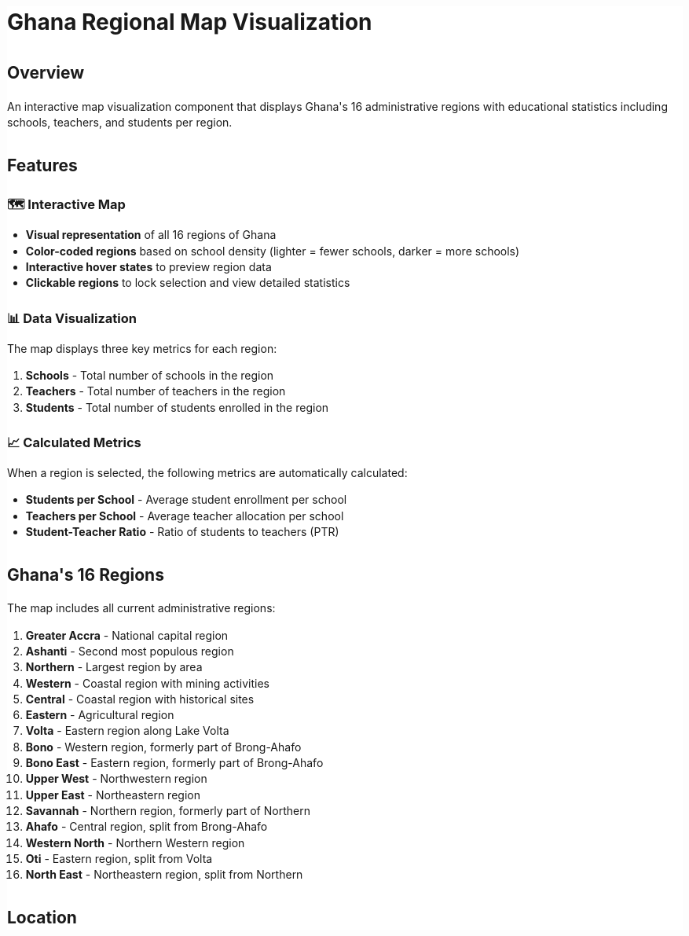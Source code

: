 # Ghana Regional Map Visualization

## Overview

An interactive map visualization component that displays Ghana's 16 administrative regions with educational statistics including schools, teachers, and students per region.

## Features

### 🗺️ Interactive Map
- **Visual representation** of all 16 regions of Ghana
- **Color-coded regions** based on school density (lighter = fewer schools, darker = more schools)
- **Interactive hover states** to preview region data
- **Clickable regions** to lock selection and view detailed statistics

### 📊 Data Visualization
The map displays three key metrics for each region:
1. **Schools** - Total number of schools in the region
2. **Teachers** - Total number of teachers in the region
3. **Students** - Total number of students enrolled in the region

### 📈 Calculated Metrics
When a region is selected, the following metrics are automatically calculated:
- **Students per School** - Average student enrollment per school
- **Teachers per School** - Average teacher allocation per school
- **Student-Teacher Ratio** - Ratio of students to teachers (PTR)

## Ghana's 16 Regions

The map includes all current administrative regions:

1. **Greater Accra** - National capital region
2. **Ashanti** - Second most populous region
3. **Northern** - Largest region by area
4. **Western** - Coastal region with mining activities
5. **Central** - Coastal region with historical sites
6. **Eastern** - Agricultural region
7. **Volta** - Eastern region along Lake Volta
8. **Bono** - Western region, formerly part of Brong-Ahafo
9. **Bono East** - Eastern region, formerly part of Brong-Ahafo
10. **Upper West** - Northwestern region
11. **Upper East** - Northeastern region
12. **Savannah** - Northern region, formerly part of Northern
13. **Ahafo** - Central region, split from Brong-Ahafo
14. **Western North** - Northern Western region
15. **Oti** - Eastern region, split from Volta
16. **North East** - Northeastern region, split from Northern

## Location
